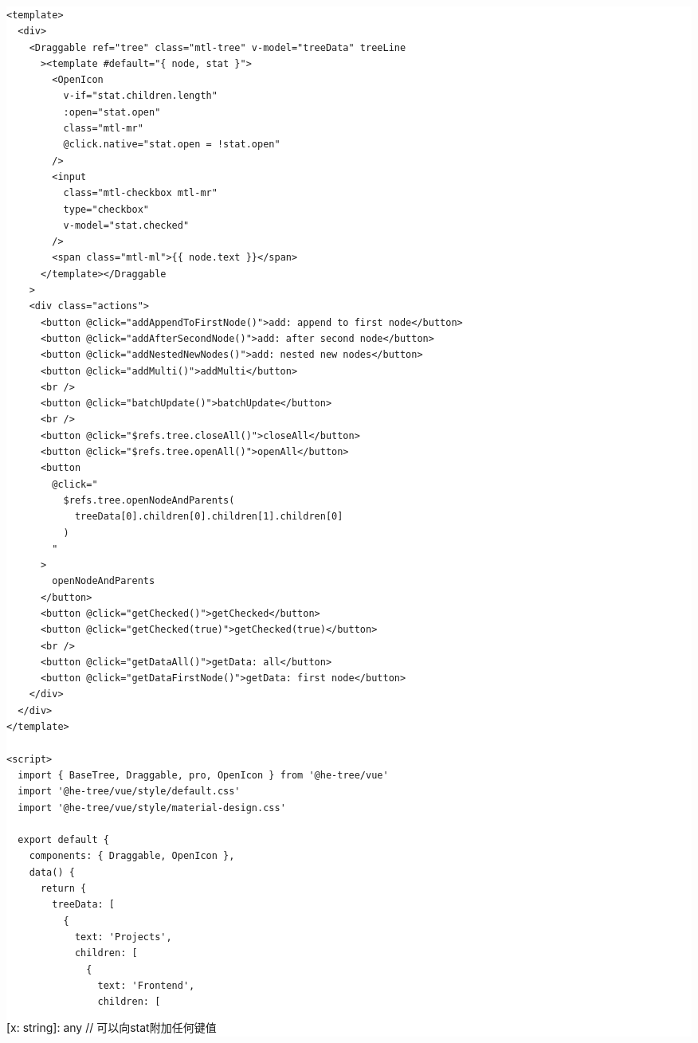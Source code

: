 

```vue
<template>
  <div>
    <Draggable ref="tree" class="mtl-tree" v-model="treeData" treeLine
      ><template #default="{ node, stat }">
        <OpenIcon
          v-if="stat.children.length"
          :open="stat.open"
          class="mtl-mr"
          @click.native="stat.open = !stat.open"
        />
        <input
          class="mtl-checkbox mtl-mr"
          type="checkbox"
          v-model="stat.checked"
        />
        <span class="mtl-ml">{{ node.text }}</span>
      </template></Draggable
    >
    <div class="actions">
      <button @click="addAppendToFirstNode()">add: append to first node</button>
      <button @click="addAfterSecondNode()">add: after second node</button>
      <button @click="addNestedNewNodes()">add: nested new nodes</button>
      <button @click="addMulti()">addMulti</button>
      <br />
      <button @click="batchUpdate()">batchUpdate</button>
      <br />
      <button @click="$refs.tree.closeAll()">closeAll</button>
      <button @click="$refs.tree.openAll()">openAll</button>
      <button
        @click="
          $refs.tree.openNodeAndParents(
            treeData[0].children[0].children[1].children[0]
          )
        "
      >
        openNodeAndParents
      </button>
      <button @click="getChecked()">getChecked</button>
      <button @click="getChecked(true)">getChecked(true)</button>
      <br />
      <button @click="getDataAll()">getData: all</button>
      <button @click="getDataFirstNode()">getData: first node</button>
    </div>
  </div>
</template>

<script>
  import { BaseTree, Draggable, pro, OpenIcon } from '@he-tree/vue'
  import '@he-tree/vue/style/default.css'
  import '@he-tree/vue/style/material-design.css'

  export default {
    components: { Draggable, OpenIcon },
    data() {
      return {
        treeData: [
          {
            text: 'Projects',
            children: [
              {
                text: 'Frontend',
                children: [
```

  [x: string]: any // 可以向stat附加任何键值